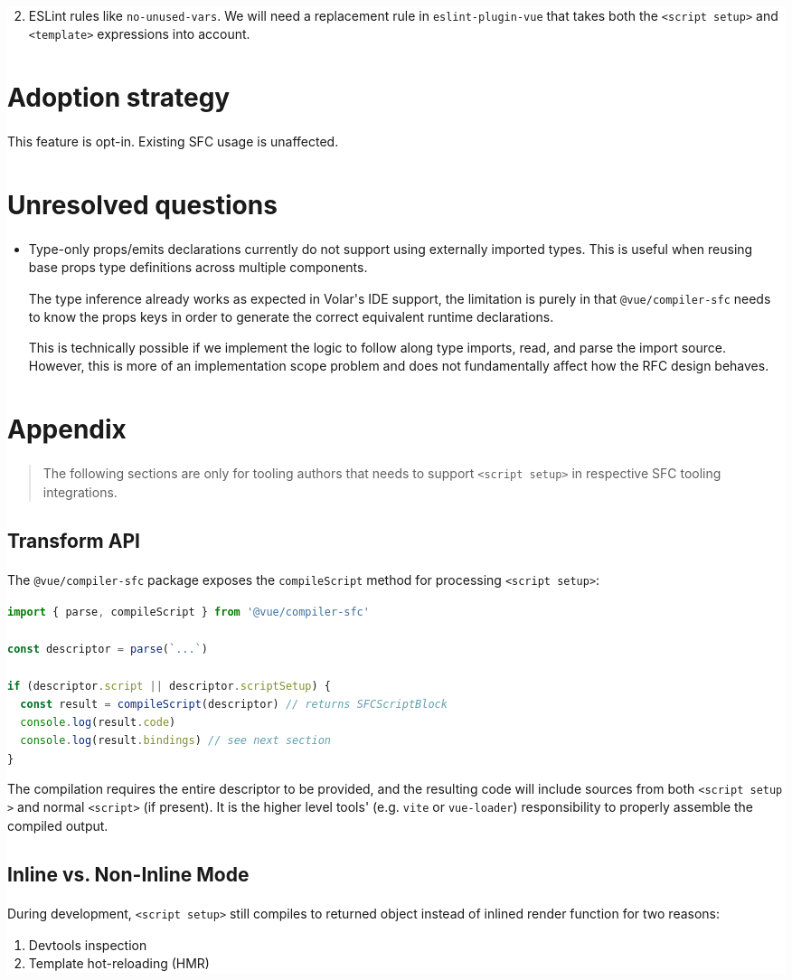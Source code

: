 2. ESLint rules like `no-unused-vars`. We will need a replacement rule in `eslint-plugin-vue` that takes both the `<script setup>` and `<template>` expressions into account.

# Adoption strategy

This feature is opt-in. Existing SFC usage is unaffected.

# Unresolved questions

- Type-only props/emits declarations currently do not support using externally imported types. This is useful when reusing base props type definitions across multiple components.

  The type inference already works as expected in Volar's IDE support, the limitation is purely in that `@vue/compiler-sfc` needs to know the props keys in order to generate the correct equivalent runtime declarations.

  This is technically possible if we implement the logic to follow along type imports, read, and parse the import source. However, this is more of an implementation scope problem and does not fundamentally affect how the RFC design behaves.

# Appendix

> The following sections are only for tooling authors that needs to support `<script setup>` in respective SFC tooling integrations.

## Transform API

The `@vue/compiler-sfc` package exposes the `compileScript` method for processing `<script setup>`:

```js
import { parse, compileScript } from '@vue/compiler-sfc'

const descriptor = parse(`...`)

if (descriptor.script || descriptor.scriptSetup) {
  const result = compileScript(descriptor) // returns SFCScriptBlock
  console.log(result.code)
  console.log(result.bindings) // see next section
}
```

The compilation requires the entire descriptor to be provided, and the resulting code will include sources from both `<script setup>` and normal `<script>` (if present). It is the higher level tools' (e.g. `vite` or `vue-loader`) responsibility to properly assemble the compiled output.

## Inline vs. Non-Inline Mode

During development, `<script setup>` still compiles to returned object instead of inlined render function for two reasons:

1. Devtools inspection
2. Template hot-reloading (HMR)
